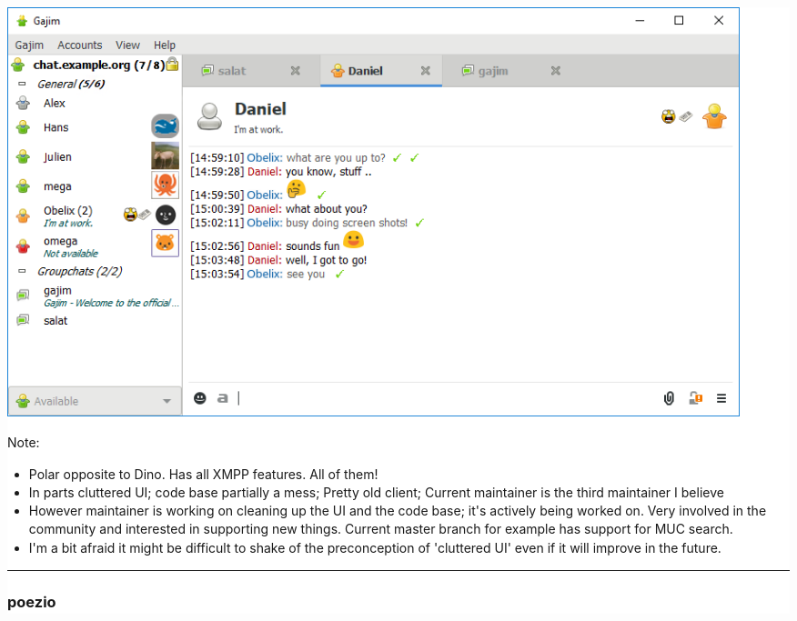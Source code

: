 <img style="border: 0px; height: 450px; background-color: transparent;" src="images/froscon19/gajim.png">

Note:
* Polar opposite to Dino. Has all XMPP features. All of them!
* In parts cluttered UI; code base partially a mess; Pretty old client; Current maintainer is the third maintainer I believe
* However maintainer is working on cleaning up the UI and the code base; it's actively being worked on. Very involved in the community and interested in supporting new things. Current master branch for example has support for MUC search.
* I'm a bit afraid it might be difficult to shake of the preconception of 'cluttered UI' even if it will improve in the future.

----

### poezio
